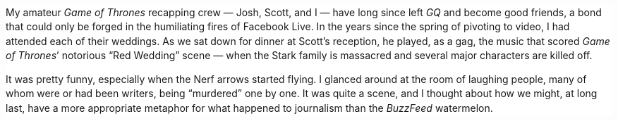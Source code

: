 My amateur *Game of Thrones* recapping crew — Josh, Scott, and I — have long since left *GQ* and become good friends, a bond that could only be forged in the humiliating fires of Facebook Live. In the years since the spring of pivoting to video, I had attended each of their weddings. As we sat down for dinner at Scott’s reception, he played, as a gag, the music that scored *Game of Thrones*’ notorious “Red Wedding” scene — when the Stark family is massacred and several major characters are killed off. 

It was pretty funny, especially when the Nerf arrows started flying. I glanced around at the room of laughing people, many of whom were or had been writers, being “murdered” one by one. It was quite a scene, and I thought about how we might, at long last, have a more appropriate metaphor for what happened to journalism than the *BuzzFeed* watermelon.
